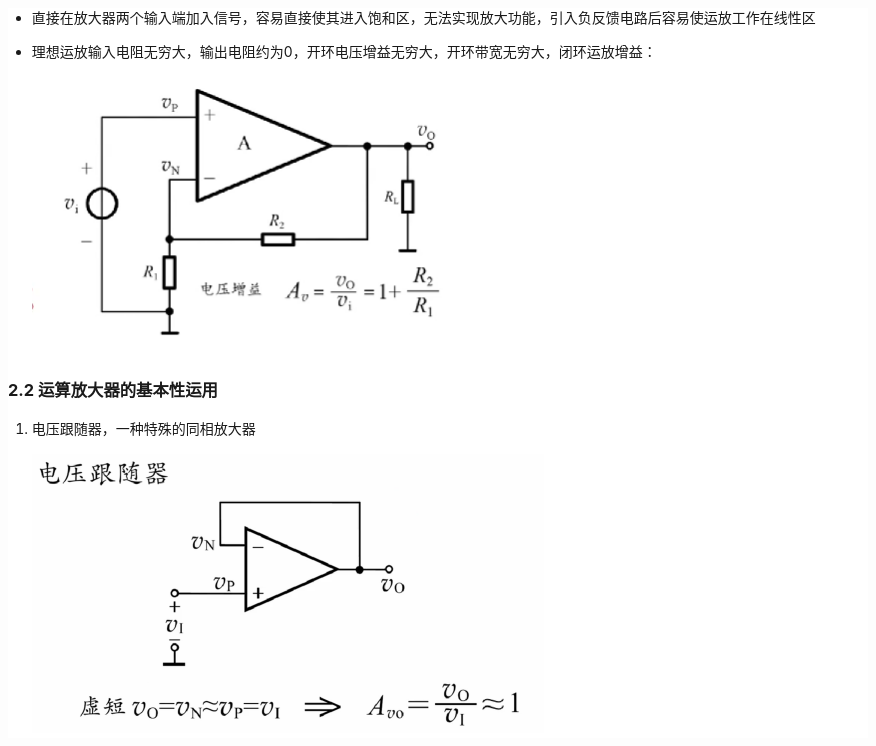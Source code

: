 * 直接在放大器两个输入端加入信号，容易直接使其进入饱和区，无法实现放大功能，引入负反馈电路后容易使运放工作在线性区

* 理想运放输入电阻无穷大，输出电阻约为0，开环电压增益无穷大，开环带宽无穷大，闭环运放增益：

  <img src="./笔记图片/image-20220519150119624.png" alt="image-20220519150119624" style="zoom: 50%;" />



### 2.2 运算放大器的基本性运用

1. 电压跟随器，一种特殊的同相放大器

   <img src="笔记图片/image-20220519150425053.png" alt="image-20220519150425053" style="zoom: 50%;" />
